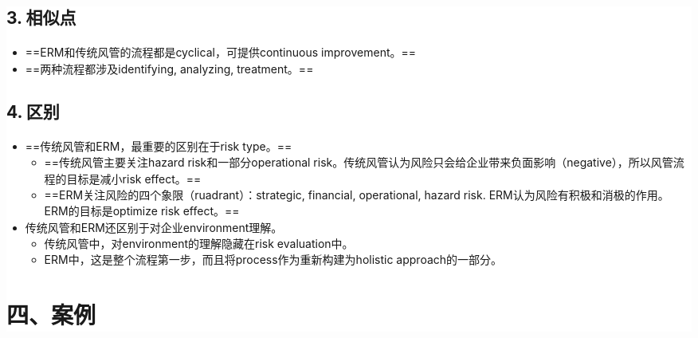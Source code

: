 ## 3. 相似点
- ==ERM和传统风管的流程都是cyclical，可提供continuous improvement。==
- ==两种流程都涉及identifying, analyzing, treatment。==

## 4. 区别
- ==传统风管和ERM，最重要的区别在于risk type。==
	- ==传统风管主要关注hazard risk和一部分operational risk。传统风管认为风险只会给企业带来负面影响（negative），所以风管流程的目标是减小risk effect。==
	- ==ERM关注风险的四个象限（ruadrant）：strategic, financial, operational, hazard risk. ERM认为风险有积极和消极的作用。ERM的目标是optimize risk effect。==
- 传统风管和ERM还区别于对企业environment理解。
	- 传统风管中，对environment的理解隐藏在risk evaluation中。
	- ERM中，这是整个流程第一步，而且将process作为重新构建为holistic approach的一部分。

# 四、案例